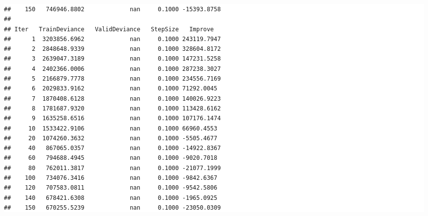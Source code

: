     ##    150   746946.8802             nan     0.1000 -15393.8758
    ## 
    ## Iter   TrainDeviance   ValidDeviance   StepSize   Improve
    ##      1  3203856.6962             nan     0.1000 243119.7947
    ##      2  2848648.9339             nan     0.1000 328604.8172
    ##      3  2639047.3189             nan     0.1000 147231.5258
    ##      4  2402366.0006             nan     0.1000 287238.3027
    ##      5  2166879.7778             nan     0.1000 234556.7169
    ##      6  2029833.9162             nan     0.1000 71292.0045
    ##      7  1870408.6128             nan     0.1000 140026.9223
    ##      8  1781687.9320             nan     0.1000 113428.6162
    ##      9  1635258.6516             nan     0.1000 107176.1474
    ##     10  1533422.9106             nan     0.1000 66960.4553
    ##     20  1074260.3632             nan     0.1000 -5505.4677
    ##     40   867065.0357             nan     0.1000 -14922.8367
    ##     60   794688.4945             nan     0.1000 -9020.7018
    ##     80   762011.3817             nan     0.1000 -21077.1999
    ##    100   734076.3416             nan     0.1000 -9842.6367
    ##    120   707583.0811             nan     0.1000 -9542.5806
    ##    140   678421.6308             nan     0.1000 -1965.0925
    ##    150   670255.5239             nan     0.1000 -23050.0309